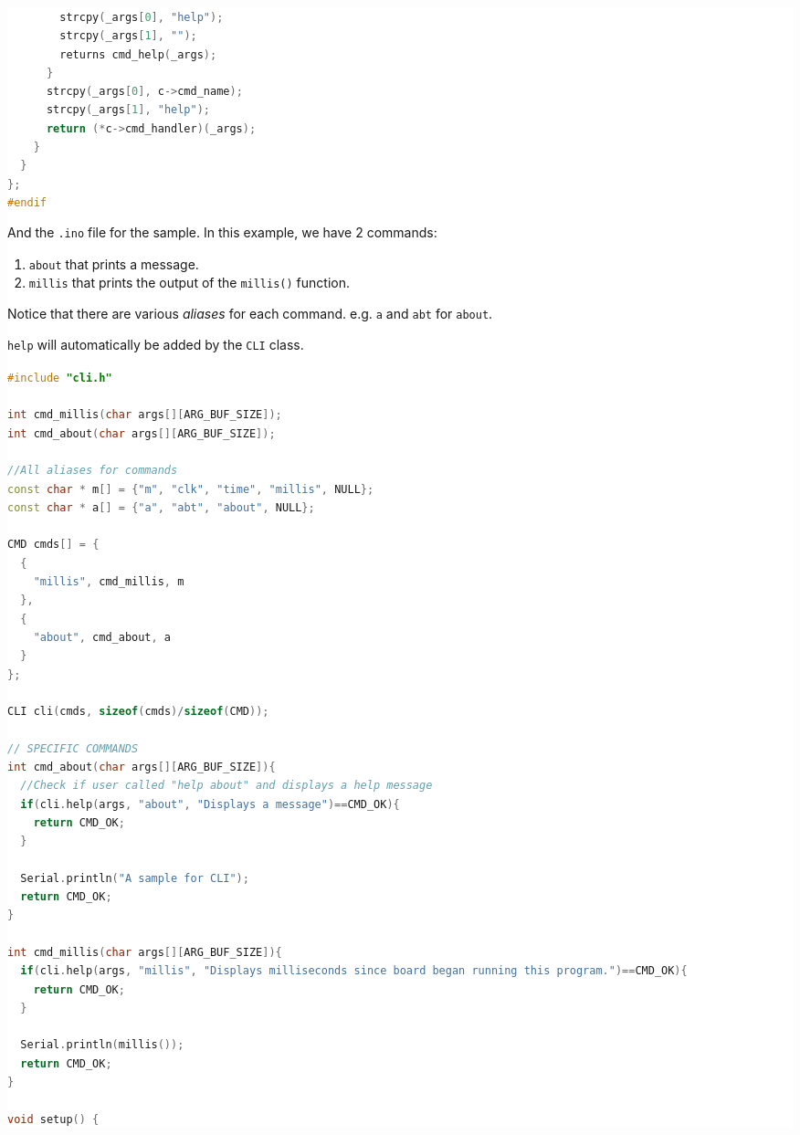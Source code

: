 ```c++
        strcpy(_args[0], "help");
        strcpy(_args[1], "");
        returns cmd_help(_args);
      }
      strcpy(_args[0], c->cmd_name);
      strcpy(_args[1], "help");
      return (*c->cmd_handler)(_args);
    }
  }
};
#endif
```

And the `.ino` file for the sample. In this example, we have 2 commands:

1. `about` that prints a message. 
2. `millis` that prints the output of the `millis()` function.

Notice that there are various *aliases* for each command. e.g. `a` and `abt` for `about`.

`help` will automatically be added by the `CLI` class.

```c++
#include "cli.h"

int cmd_millis(char args[][ARG_BUF_SIZE]);
int cmd_about(char args[][ARG_BUF_SIZE]);

//All aliases for commands
const char * m[] = {"m", "clk", "time", "millis", NULL};
const char * a[] = {"a", "abt", "about", NULL};

CMD cmds[] = {
  {
    "millis", cmd_millis, m
  },
  {
    "about", cmd_about, a
  }
};

CLI cli(cmds, sizeof(cmds)/sizeof(CMD));

// SPECIFIC COMMANDS
int cmd_about(char args[][ARG_BUF_SIZE]){
  //Check if user called "help about" and displays a help message
  if(cli.help(args, "about", "Displays a message")==CMD_OK){
    return CMD_OK;
  }

  Serial.println("A sample for CLI");
  return CMD_OK;
}

int cmd_millis(char args[][ARG_BUF_SIZE]){
  if(cli.help(args, "millis", "Displays milliseconds since board began running this program.")==CMD_OK){
    return CMD_OK;
  }

  Serial.println(millis());
  return CMD_OK;
}

void setup() {
```